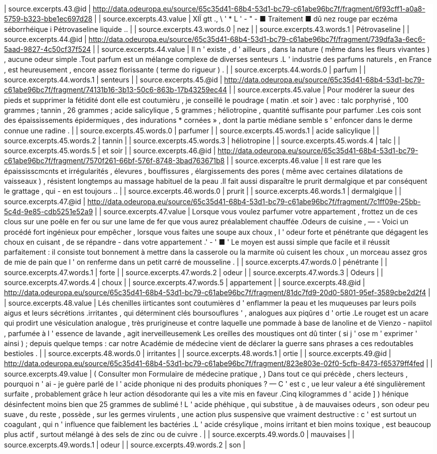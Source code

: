 | source.excerpts.43.@id | http://data.odeuropa.eu/source/65c35d41-68b4-53d1-bc79-c61abe96bc7f/fragment/6f93cff1-a0a8-5759-b323-bbe1ec697d28 |
| source.excerpts.43.value | XIÏ gtt ., \ ' * L ' - " - ■ Traitement ■ dû nez rouge par eczéma séborrhéique i Pétrovaseline liquide .. |
| source.excerpts.43.words.0 | nez |
| source.excerpts.43.words.1 | Pétrovaseline |
| source.excerpts.44.@id | http://data.odeuropa.eu/source/65c35d41-68b4-53d1-bc79-c61abe96bc7f/fragment/739dfa3a-6ec6-5aad-9827-4c50cf37f524 |
| source.excerpts.44.value | Il n ' existe , d ' ailleurs , dans la nature ( même dans les fleurs vivantes ) , aucune odeur simple .Tout parfum est un mélange complexe de diverses senteurs .L ' industrie des parfums naturels , en France , est heureusement , encore assez florissante ( terme do rigueur ) . |
| source.excerpts.44.words.0 | parfum |
| source.excerpts.44.words.1 | senteurs |
| source.excerpts.45.@id | http://data.odeuropa.eu/source/65c35d41-68b4-53d1-bc79-c61abe96bc7f/fragment/74131b16-3b13-50c6-863b-17b43259ec44 |
| source.excerpts.45.value | Pour modérer la sueur des pieds et supprimer la fétidité dont elle est coutumièru , je conseillé le poudrage ( matin .et soir ) avec : talc porphyrisé , 100 grammes ; tannin , 26 grammes ; acide salicylique , 5 grammes ; héliotropine , quantité suffisante pour parfumer .Les cois sont des épaississements épidermiques , des indurations * cornées » , dont la partie médiane semble s ' enfoncer dans le derme connue une radine . |
| source.excerpts.45.words.0 | parfumer |
| source.excerpts.45.words.1 | acide salicylique |
| source.excerpts.45.words.2 | tannin |
| source.excerpts.45.words.3 | héliotropine |
| source.excerpts.45.words.4 | talc |
| source.excerpts.45.words.5 | et soir |
| source.excerpts.46.@id | http://data.odeuropa.eu/source/65c35d41-68b4-53d1-bc79-c61abe96bc7f/fragment/7570f261-66bf-576f-8748-3bad763671b8 |
| source.excerpts.46.value | Il est rare que les épaississcmcnts et irrégularités , élevures , bouffissures , élargissements des pores ( même avec certaines dilatations de vaisseaux ) , résistent longtemps au massage habituel de la peau .Il fait aussi disparaître le prurit dermalgique et par conséquent le grattage , qui - en est toujours .. |
| source.excerpts.46.words.0 | prurit |
| source.excerpts.46.words.1 | dermalgique |
| source.excerpts.47.@id | http://data.odeuropa.eu/source/65c35d41-68b4-53d1-bc79-c61abe96bc7f/fragment/7c1ff09e-25bb-5c4d-9e85-cdb5251e52a9 |
| source.excerpts.47.value | Lorsque vous voulez parfumer votre appartement , frottez un de ces clous sur une poêle en fer ou sur une lame de fer que vous aurez préalablement chauffée .Odeurs de cuisine , — - Voici un procédé fort ingénieux pour empêcher , lorsque vous faites une soupe aux choux , l ' odeur forte et pénétrante que dégagent les choux en cuisant , de se répandre - dans votre appartement .' - ' ■ ' Le moyen est aussi simple que facile et il réussit parfaitement : il consiste tout bonnement à mettre dans la casserole ou la marmite où cuisent les choux , un morceau assez gros de mie de pain que l ' on renferme dans un petit carré de mousseline . |
| source.excerpts.47.words.0 | pénétrante |
| source.excerpts.47.words.1 | forte |
| source.excerpts.47.words.2 | odeur |
| source.excerpts.47.words.3 | Odeurs |
| source.excerpts.47.words.4 | choux |
| source.excerpts.47.words.5 | appartement |
| source.excerpts.48.@id | http://data.odeuropa.eu/source/65c35d41-68b4-53d1-bc79-c61abe96bc7f/fragment/81dc7fd9-20d0-5801-95ef-3589cbe2d2f4 |
| source.excerpts.48.value | Lés chenilles iirticantes sont coutumières d ' enflammer la peau et les muqueuses par leurs poils aigus et leurs sécrétions .irritantes , qui déterminent clés boursouflures ' , analogues aux piqûres d ' ortie .Le rouget est un acare qui prodirt une vésiculation analogue , très prurigineuse et contre laquelle une pommade à base de lanoline et de Vienzo - napiitol , parfumée à l ' essence de lavande , agit inerveilleusemenk Les oreilles des moustiques ont dû tinter ( si j ' ose m ' exprimer ' ainsi ) ; depuis quelque temps : car notre Académie de médecine vient de déclarer la guerre sans phrases a ces redoutables bestioles . |
| source.excerpts.48.words.0 | irritantes |
| source.excerpts.48.words.1 | ortie |
| source.excerpts.49.@id | http://data.odeuropa.eu/source/65c35d41-68b4-53d1-bc79-c61abe96bc7f/fragment/823e803e-02f0-5cfb-8473-f65379ff4fed |
| source.excerpts.49.value | ( Consulter mon Formulaire de médecine pratique , ) Dans tout ce qui précède , chers lecteurs , pourquoi n ' ai - je guère parlé de l ' acide phonique ni des produits phoniques ? — C ' est c , ue leur valeur a été singulièrement surfaite , probablement grâce h leur action désodorante qui les a vite mis en faveur .Cinq kilogrammes d ' acide ] ) hénique désinfectent moins bien que 25 grammes de sublimé ! L ' acide phéhique , qui substitue , à de mauvaises odeurs , son odeur peu suave , du reste , possède , sur les germes virulents , une action plus suspensive que vraiment destructive : c ' est surtout un coagulant , qui n ' influence que faiblement les bactéries .L ' acide crésylique , moins irritant et bien moins toxique , est beaucoup plus actif , surtout mélangé à des sels de zinc ou de cuivre . |
| source.excerpts.49.words.0 | mauvaises |
| source.excerpts.49.words.1 | odeur |
| source.excerpts.49.words.2 | son |
